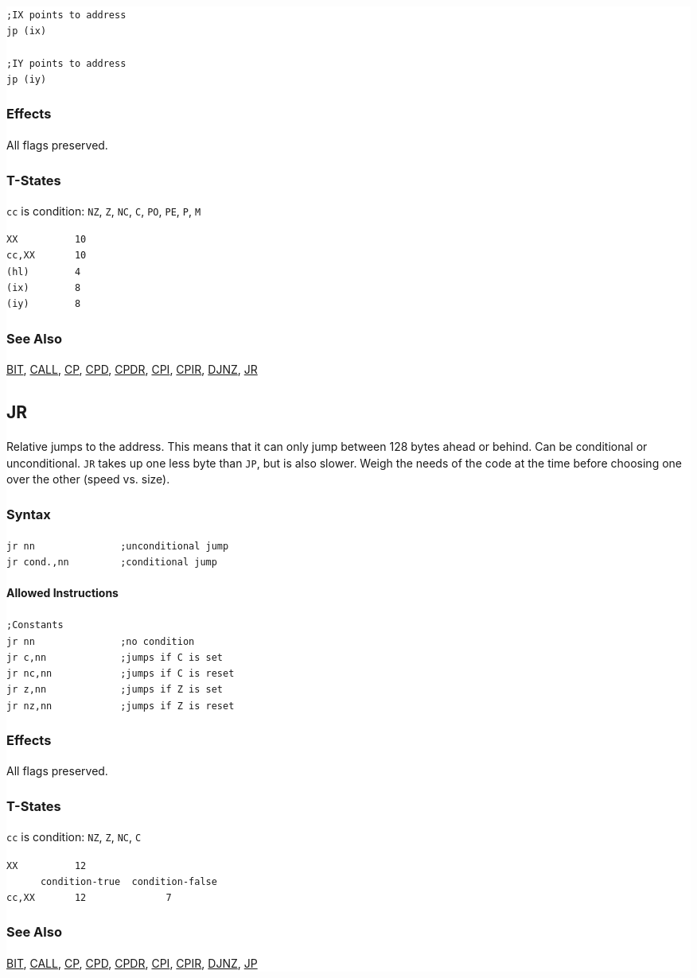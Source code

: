     ;IX points to address
    jp (ix)

    ;IY points to address
    jp (iy)

### Effects
All flags preserved.

### T-States
`cc` is condition: `NZ`, `Z`, `NC`, `C`, `PO`, `PE`, `P`, `M`

    XX          10
    cc,XX       10
    (hl)        4
    (ix)        8
    (iy)        8

### See Also
[BIT](#bit), [CALL](#call), [CP](#cp), [CPD](#cpd), [CPDR](#cpdr), [CPI](#cpi), [CPIR](#cpir), [DJNZ](#djnz), [JR](#jr)


## JR
Relative jumps to the address. This means that it can only jump between 128 bytes ahead or behind. Can be conditional or unconditional. `JR` takes up one less byte than `JP`, but is also slower. Weigh the needs of the code at the time before choosing one over the other (speed vs. size).

### Syntax
    jr nn               ;unconditional jump
    jr cond.,nn         ;conditional jump

#### Allowed Instructions
    ;Constants
    jr nn               ;no condition
    jr c,nn             ;jumps if C is set
    jr nc,nn            ;jumps if C is reset
    jr z,nn             ;jumps if Z is set
    jr nz,nn            ;jumps if Z is reset

### Effects
All flags preserved.

### T-States
`cc` is condition: `NZ`, `Z`, `NC`, `C`

    XX          12
          condition-true  condition-false
    cc,XX       12              7

### See Also
[BIT](#bit), [CALL](#call), [CP](#cp), [CPD](#cpd), [CPDR](#cpdr), [CPI](#cpi), [CPIR](#cpir), [DJNZ](#djnz), [JP](#jp)

